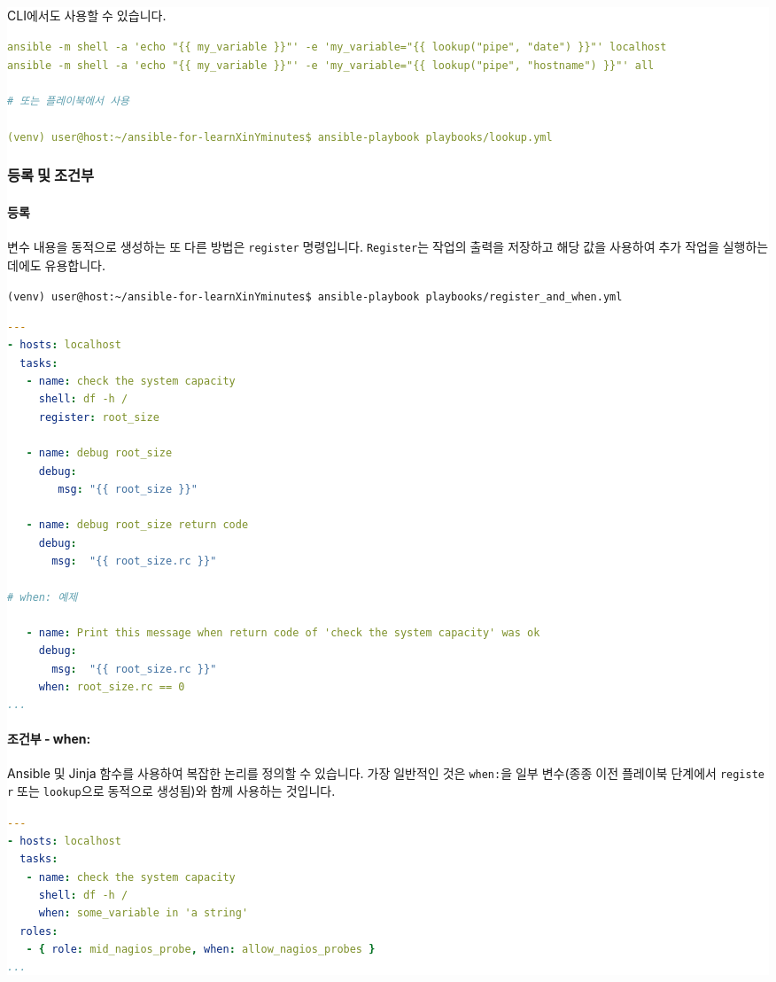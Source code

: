 CLI에서도 사용할 수 있습니다.

```yaml
ansible -m shell -a 'echo "{{ my_variable }}"' -e 'my_variable="{{ lookup("pipe", "date") }}"' localhost
ansible -m shell -a 'echo "{{ my_variable }}"' -e 'my_variable="{{ lookup("pipe", "hostname") }}"' all

# 또는 플레이북에서 사용

(venv) user@host:~/ansible-for-learnXinYminutes$ ansible-playbook playbooks/lookup.yml
```

### 등록 및 조건부

#### 등록

변수 내용을 동적으로 생성하는 또 다른 방법은 `register` 명령입니다.
`Register`는 작업의 출력을 저장하고 해당 값을 사용하여 추가 작업을 실행하는 데에도 유용합니다.

```
(venv) user@host:~/ansible-for-learnXinYminutes$ ansible-playbook playbooks/register_and_when.yml
```

```yaml
---
- hosts: localhost
  tasks:
   - name: check the system capacity
     shell: df -h /
     register: root_size

   - name: debug root_size
     debug:
        msg: "{{ root_size }}"

   - name: debug root_size return code
     debug:
       msg:  "{{ root_size.rc }}"

# when: 예제

   - name: Print this message when return code of 'check the system capacity' was ok
     debug:
       msg:  "{{ root_size.rc }}"
     when: root_size.rc == 0
...
```

#### 조건부 - when:

Ansible 및 Jinja 함수를 사용하여 복잡한 논리를 정의할 수 있습니다. 가장 일반적인 것은 `when:`을 일부 변수(종종 이전 플레이북 단계에서 `register` 또는 `lookup`으로 동적으로 생성됨)와 함께 사용하는 것입니다.

```yaml
---
- hosts: localhost
  tasks:
   - name: check the system capacity
     shell: df -h /
     when: some_variable in 'a string'
  roles:
   - { role: mid_nagios_probe, when: allow_nagios_probes }
...
```
